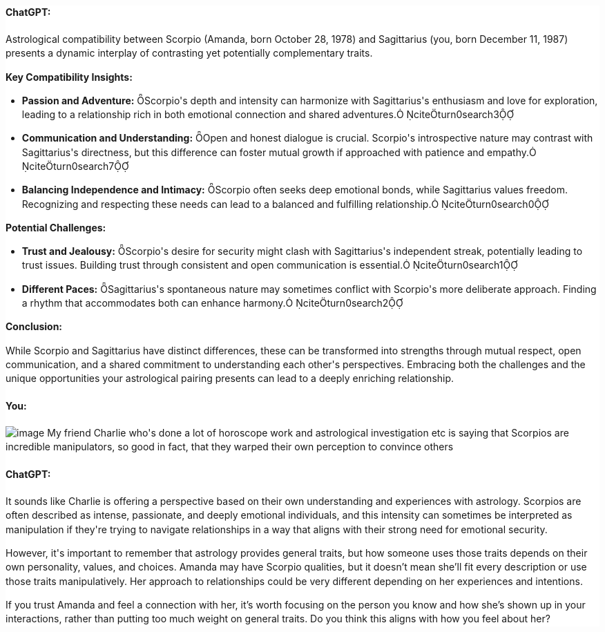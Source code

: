 #### ChatGPT:
Astrological compatibility between Scorpio (Amanda, born October 28, 1978) and Sagittarius (you, born December 11, 1987) presents a dynamic interplay of contrasting yet potentially complementary traits.

**Key Compatibility Insights:**

- **Passion and Adventure:** Scorpio's depth and intensity can harmonize with Sagittarius's enthusiasm and love for exploration, leading to a relationship rich in both emotional connection and shared adventures. citeturn0search3

- **Communication and Understanding:** Open and honest dialogue is crucial. Scorpio's introspective nature may contrast with Sagittarius's directness, but this difference can foster mutual growth if approached with patience and empathy. citeturn0search7

- **Balancing Independence and Intimacy:** Scorpio often seeks deep emotional bonds, while Sagittarius values freedom. Recognizing and respecting these needs can lead to a balanced and fulfilling relationship. citeturn0search0

**Potential Challenges:**

- **Trust and Jealousy:** Scorpio's desire for security might clash with Sagittarius's independent streak, potentially leading to trust issues. Building trust through consistent and open communication is essential. citeturn0search1

- **Different Paces:** Sagittarius's spontaneous nature may sometimes conflict with Scorpio's more deliberate approach. Finding a rhythm that accommodates both can enhance harmony. citeturn0search2

**Conclusion:**

While Scorpio and Sagittarius have distinct differences, these can be transformed into strengths through mutual respect, open communication, and a shared commitment to understanding each other's perspectives. Embracing both the challenges and the unique opportunities your astrological pairing presents can lead to a deeply enriching relationship.


#### You:
![image](file-service://file-VBWDhYG7vA5yJdo7epjEqA)
My friend Charlie who's done a lot of horoscope work and astrological investigation etc is saying that Scorpios are incredible manipulators, so good in fact, that they warped their own perception to convince others

#### ChatGPT:
It sounds like Charlie is offering a perspective based on their own understanding and experiences with astrology. Scorpios are often described as intense, passionate, and deeply emotional individuals, and this intensity can sometimes be interpreted as manipulation if they're trying to navigate relationships in a way that aligns with their strong need for emotional security.

However, it's important to remember that astrology provides general traits, but how someone uses those traits depends on their own personality, values, and choices. Amanda may have Scorpio qualities, but it doesn’t mean she’ll fit every description or use those traits manipulatively. Her approach to relationships could be very different depending on her experiences and intentions.

If you trust Amanda and feel a connection with her, it’s worth focusing on the person you know and how she’s shown up in your interactions, rather than putting too much weight on general traits. Do you think this aligns with how you feel about her?
